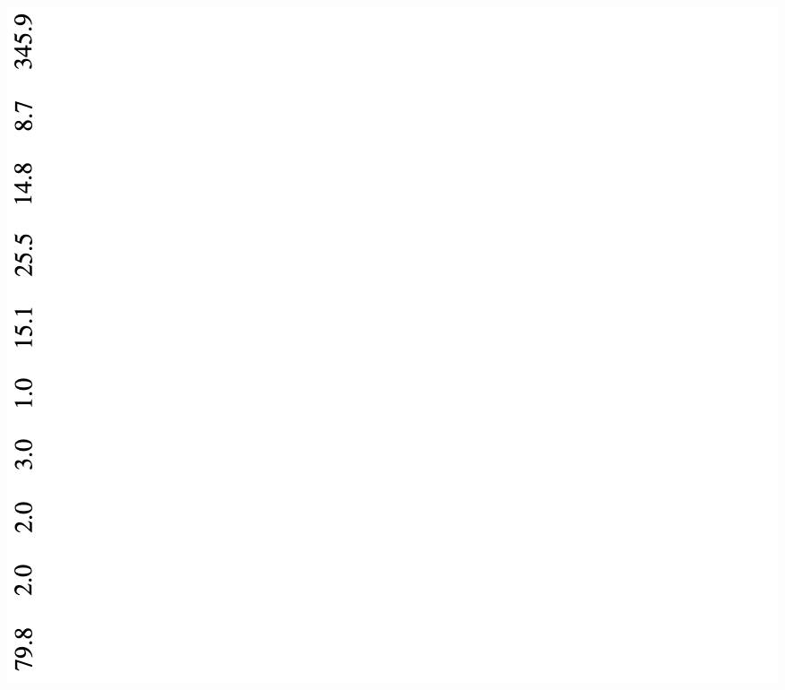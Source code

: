 ![Toxicityofamphetaminesanupdate_9_347](Generated/images/Toxicityofamphetaminesanupdate_9_347.png)

![Toxicityofamphetaminesanupdate_9_357](Generated/images/Toxicityofamphetaminesanupdate_9_357.png)

![Toxicityofamphetaminesanupdate_9_367](Generated/images/Toxicityofamphetaminesanupdate_9_367.png)

![Toxicityofamphetaminesanupdate_9_377](Generated/images/Toxicityofamphetaminesanupdate_9_377.png)

![Toxicityofamphetaminesanupdate_9_387](Generated/images/Toxicityofamphetaminesanupdate_9_387.png)

![Toxicityofamphetaminesanupdate_9_397](Generated/images/Toxicityofamphetaminesanupdate_9_397.png)

![Toxicityofamphetaminesanupdate_9_407](Generated/images/Toxicityofamphetaminesanupdate_9_407.png)

![Toxicityofamphetaminesanupdate_9_417](Generated/images/Toxicityofamphetaminesanupdate_9_417.png)

![Toxicityofamphetaminesanupdate_9_427](Generated/images/Toxicityofamphetaminesanupdate_9_427.png)

![Toxicityofamphetaminesanupdate_9_437](Generated/images/Toxicityofamphetaminesanupdate_9_437.png)
